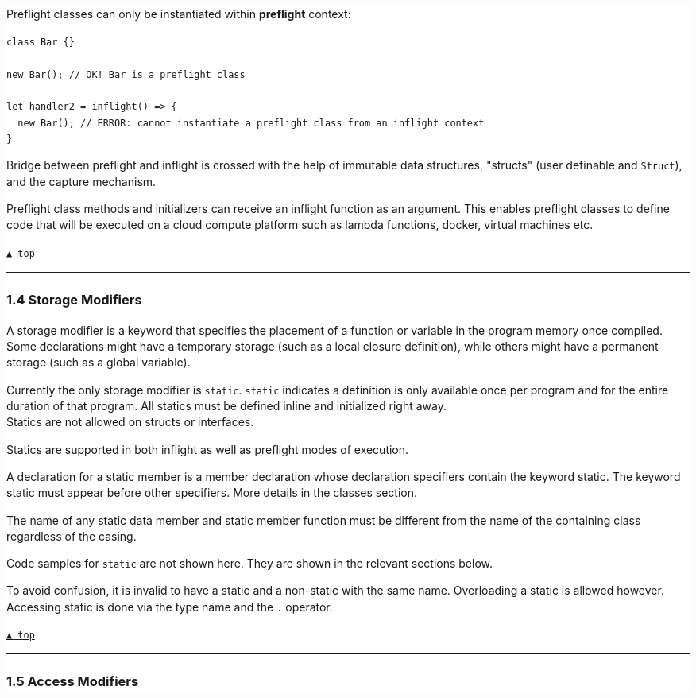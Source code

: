 Preflight classes can only be instantiated within **preflight** context:

```TS
class Bar {}

new Bar(); // OK! Bar is a preflight class

let handler2 = inflight() => {
  new Bar(); // ERROR: cannot instantiate a preflight class from an inflight context
}
```

Bridge between preflight and inflight is crossed with the help of immutable data
structures, "structs" (user definable and `Struct`), and the capture mechanism.

Preflight class methods and initializers can receive an inflight function as an argument. This
enables preflight classes to define code that will be executed on a cloud compute platform such as
lambda functions, docker, virtual machines etc.

[`▲ top`][top]

---

### 1.4 Storage Modifiers

A storage modifier is a keyword that specifies the placement of a function or
variable in the program memory once compiled. Some declarations might have a
temporary storage (such as a local closure definition), while others might have
a permanent storage (such as a global variable).

Currently the only storage modifier is `static`. `static` indicates a definition
is only available once per program and for the entire duration of that program.
All statics must be defined inline and initialized right away.  
Statics are not allowed on structs or interfaces.

Statics are supported in both inflight as well as preflight modes of execution.

A declaration for a static member is a member declaration whose declaration
specifiers contain the keyword static. The keyword static must appear before
other specifiers. More details in the [classes](#32-classes) section.

The name of any static data member and static member function must be different
from the name of the containing class regardless of the casing.

Code samples for `static` are not shown here. They are shown in the relevant
sections below.

To avoid confusion, it is invalid to have a static and a non-static with the
same name. Overloading a static is allowed however.  
Accessing static is done via the type name and the `.` operator.

[`▲ top`][top]

---

### 1.5 Access Modifiers


[top]: #0-preface